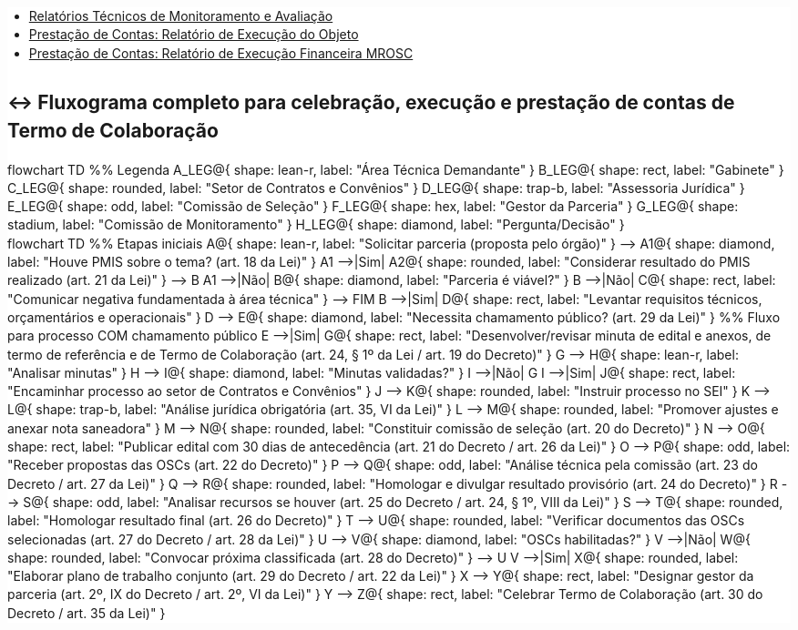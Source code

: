- [Relatórios Técnicos de Monitoramento e Avaliação](https://www.sigconsaida.mg.gov.br/wp-content/uploads/arquivos/padronizacao/mrosc_relatorio_tecnico_monitoramento.docx)
- [Prestação de Contas: Relatório de Execução do Objeto](https://sigconsaida.mg.gov.br/wp-content/uploads/arquivos/padronizacao/relatorio_execucao_objeto.docx)
- [Prestação de Contas: Relatório de Execução Financeira MROSC](https://sigconsaida.mg.gov.br/wp-content/uploads/arquivos/padronizacao/relatorio_execucao_financeira_mrosc.docx)

## ↔️ Fluxograma completo para celebração, execução e prestação de contas de Termo de Colaboração

<div class="mermaid">
flowchart TD
    %% Legenda
    A_LEG@{ shape: lean-r, label: "Área Técnica Demandante" }
    B_LEG@{ shape: rect, label: "Gabinete" }
    C_LEG@{ shape: rounded, label: "Setor de Contratos e Convênios" }
    D_LEG@{ shape: trap-b, label: "Assessoria Jurídica" }
    E_LEG@{ shape: odd, label: "Comissão de Seleção" }
    F_LEG@{ shape: hex, label: "Gestor da Parceria" }
    G_LEG@{ shape: stadium, label: "Comissão de Monitoramento" }
    H_LEG@{ shape: diamond, label: "Pergunta/Decisão" }
</div>

<div class="mermaid">
flowchart TD
    %% Etapas iniciais
    A@{ shape: lean-r, label: "Solicitar parceria (proposta pelo órgão)" } --> A1@{ shape: diamond, label: "Houve PMIS sobre o tema? (art. 18 da Lei)" }
    A1 -->|Sim| A2@{ shape: rounded, label: "Considerar resultado do PMIS realizado (art. 21 da Lei)" } --> B
    A1 -->|Não| B@{ shape: diamond, label: "Parceria é viável?" }
    B -->|Não| C@{ shape: rect, label: "Comunicar negativa fundamentada à área técnica" } --> FIM
    B -->|Sim| D@{ shape: rect, label: "Levantar requisitos técnicos, orçamentários e operacionais" }
    D --> E@{ shape: diamond, label: "Necessita chamamento público? (art. 29 da Lei)" }
    %% Fluxo para processo COM chamamento público
    E -->|Sim| G@{ shape: rect, label: "Desenvolver/revisar minuta de edital e anexos, de termo de referência e de Termo de Colaboração (art. 24, § 1º da Lei / art. 19 do Decreto)" }
    G --> H@{ shape: lean-r, label: "Analisar minutas" }
    H --> I@{ shape: diamond, label: "Minutas validadas?" }
    I -->|Não| G
    I -->|Sim| J@{ shape: rect, label: "Encaminhar processo ao setor de Contratos e Convênios" }
    J --> K@{ shape: rounded, label: "Instruir processo no SEI" }
    K --> L@{ shape: trap-b, label: "Análise jurídica obrigatória (art. 35, VI da Lei)" }
    L --> M@{ shape: rounded, label: "Promover ajustes e anexar nota saneadora" }
    M --> N@{ shape: rounded, label: "Constituir comissão de seleção (art. 20 do Decreto)" }
    N --> O@{ shape: rect, label: "Publicar edital com 30 dias de antecedência (art. 21 do Decreto / art. 26 da Lei)" }
    O --> P@{ shape: odd, label: "Receber propostas das OSCs (art. 22 do Decreto)" }
    P --> Q@{ shape: odd, label: "Análise técnica pela comissão (art. 23 do Decreto / art. 27 da Lei)" }
    Q --> R@{ shape: rounded, label: "Homologar e divulgar resultado provisório (art. 24 do Decreto)" }
    R --> S@{ shape: odd, label: "Analisar recursos se houver (art. 25 do Decreto / art. 24, § 1º, VIII da Lei)" }
    S --> T@{ shape: rounded, label: "Homologar resultado final (art. 26 do Decreto)" }
    T --> U@{ shape: rounded, label: "Verificar documentos das OSCs selecionadas (art. 27 do Decreto / art. 28 da Lei)" }
    U --> V@{ shape: diamond, label: "OSCs habilitadas?" }
    V -->|Não| W@{ shape: rounded, label: "Convocar próxima classificada (art. 28 do Decreto)" } --> U
    V -->|Sim| X@{ shape: rounded, label: "Elaborar plano de trabalho conjunto (art. 29 do Decreto / art. 22 da Lei)" }
    X --> Y@{ shape: rect, label: "Designar gestor da parceria (art. 2º, IX do Decreto / art. 2º, VI da Lei)" }
    Y --> Z@{ shape: rect, label: "Celebrar Termo de Colaboração (art. 30 do Decreto / art. 35 da Lei)" }